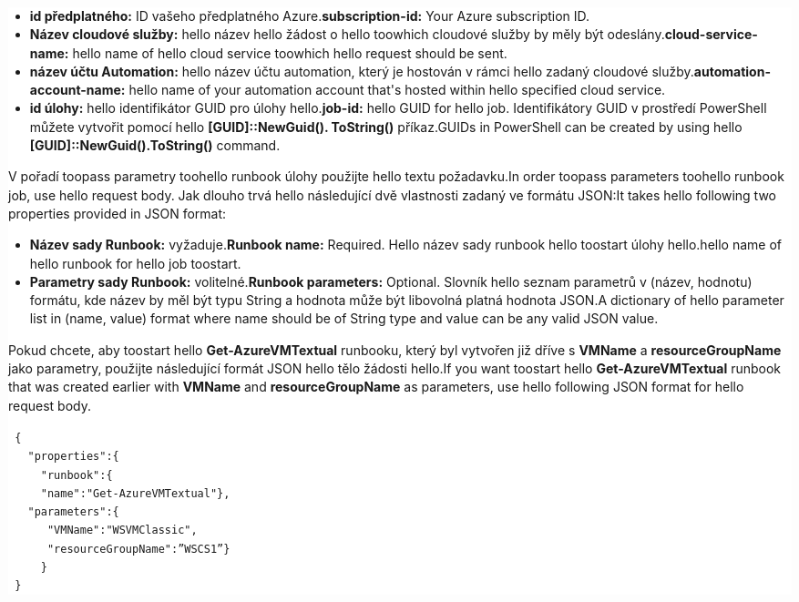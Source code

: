 * <span data-ttu-id="488d8-246">**id předplatného:** ID vašeho předplatného Azure.</span><span class="sxs-lookup"><span data-stu-id="488d8-246">**subscription-id:** Your Azure subscription ID.</span></span>  
* <span data-ttu-id="488d8-247">**Název cloudové služby:** hello název hello žádost o hello toowhich cloudové služby by měly být odeslány.</span><span class="sxs-lookup"><span data-stu-id="488d8-247">**cloud-service-name:** hello name of hello cloud service toowhich hello request should be sent.</span></span>  
* <span data-ttu-id="488d8-248">**název účtu Automation:** hello název účtu automation, který je hostován v rámci hello zadaný cloudové služby.</span><span class="sxs-lookup"><span data-stu-id="488d8-248">**automation-account-name:** hello name of your automation account that's hosted within hello specified cloud service.</span></span>  
* <span data-ttu-id="488d8-249">**id úlohy:** hello identifikátor GUID pro úlohy hello.</span><span class="sxs-lookup"><span data-stu-id="488d8-249">**job-id:** hello GUID for hello job.</span></span> <span data-ttu-id="488d8-250">Identifikátory GUID v prostředí PowerShell můžete vytvořit pomocí hello **[GUID]::NewGuid(). ToString()** příkaz.</span><span class="sxs-lookup"><span data-stu-id="488d8-250">GUIDs in PowerShell can be created by using hello **[GUID]::NewGuid().ToString()** command.</span></span>

<span data-ttu-id="488d8-251">V pořadí toopass parametry toohello runbook úlohy použijte hello textu požadavku.</span><span class="sxs-lookup"><span data-stu-id="488d8-251">In order toopass parameters toohello runbook job, use hello request body.</span></span> <span data-ttu-id="488d8-252">Jak dlouho trvá hello následující dvě vlastnosti zadaný ve formátu JSON:</span><span class="sxs-lookup"><span data-stu-id="488d8-252">It takes hello following two properties provided in JSON format:</span></span>

* <span data-ttu-id="488d8-253">**Název sady Runbook:** vyžaduje.</span><span class="sxs-lookup"><span data-stu-id="488d8-253">**Runbook name:** Required.</span></span> <span data-ttu-id="488d8-254">Hello název sady runbook hello toostart úlohy hello.</span><span class="sxs-lookup"><span data-stu-id="488d8-254">hello name of hello runbook for hello job toostart.</span></span>  
* <span data-ttu-id="488d8-255">**Parametry sady Runbook:** volitelné.</span><span class="sxs-lookup"><span data-stu-id="488d8-255">**Runbook parameters:** Optional.</span></span> <span data-ttu-id="488d8-256">Slovník hello seznam parametrů v (název, hodnotu) formátu, kde název by měl být typu String a hodnota může být libovolná platná hodnota JSON.</span><span class="sxs-lookup"><span data-stu-id="488d8-256">A dictionary of hello parameter list in (name, value) format where name should be of String type and value can be any valid JSON value.</span></span>

<span data-ttu-id="488d8-257">Pokud chcete, aby toostart hello **Get-AzureVMTextual** runbooku, který byl vytvořen již dříve s **VMName** a **resourceGroupName** jako parametry, použijte následující formát JSON hello tělo žádosti hello.</span><span class="sxs-lookup"><span data-stu-id="488d8-257">If you want toostart hello **Get-AzureVMTextual** runbook that was created earlier with **VMName** and **resourceGroupName** as parameters, use hello following JSON format for hello request body.</span></span>

   ```
    {
      "properties":{
        "runbook":{
        "name":"Get-AzureVMTextual"},
      "parameters":{
         "VMName":"WSVMClassic",
         "resourceGroupName":”WSCS1”}
        }
    }
   ```
